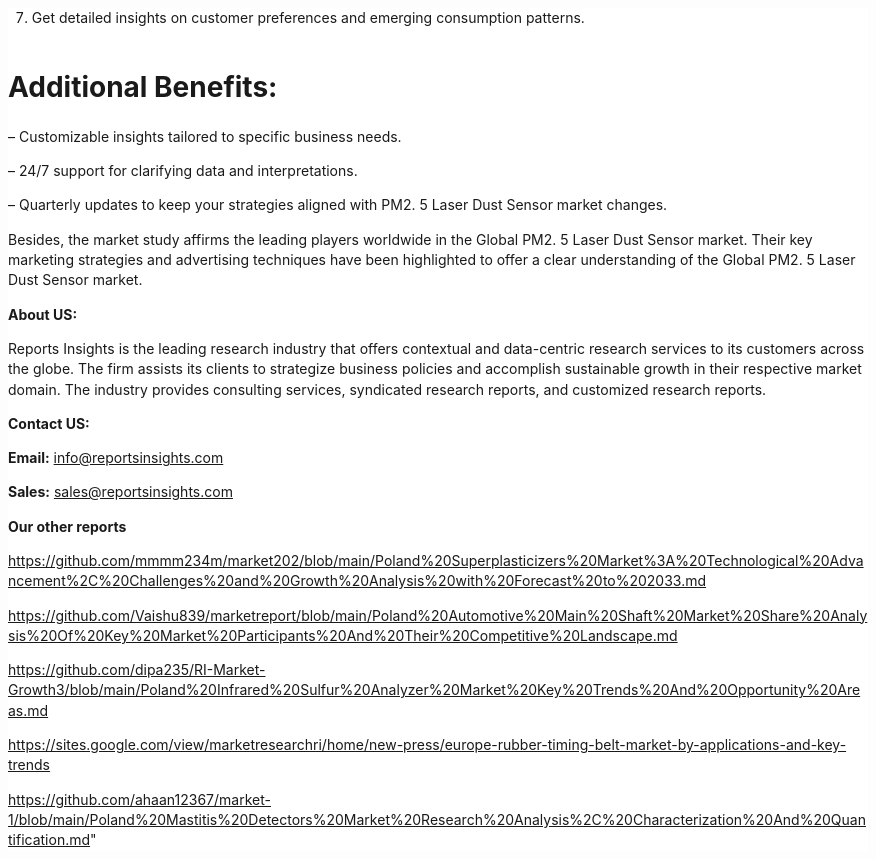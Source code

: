 7. Get detailed insights on customer preferences and emerging consumption patterns.

# <strong>Additional Benefits:</strong>

– Customizable insights tailored to specific business needs.

– 24/7 support for clarifying data and interpretations.

– Quarterly updates to keep your strategies aligned with PM2. 5 Laser Dust Sensor market changes.

Besides, the market study affirms the leading players worldwide in the Global PM2. 5 Laser Dust Sensor market. Their key marketing strategies and advertising techniques have been highlighted to offer a clear understanding of the Global PM2. 5 Laser Dust Sensor market.

<strong><strong>About US</strong>:</strong>

Reports Insights is the leading research industry that offers contextual and data-centric research services to its customers across the globe. The firm assists its clients to strategize business policies and accomplish sustainable growth in their respective market domain. The industry provides consulting services, syndicated research reports, and customized research reports.

<strong>Contact US:</strong>

<p class=><b>Email:</b> <a href=mailto:info@reportsinsights.com>info@reportsinsights.com</a></p>
<p class=><b>Sales:</b> <a href=mailto:sales@reportsinsights.com>sales@reportsinsights.com</a></p>

<strong>Our other reports</strong>

<a href=https://github.com/mmmm234m/market202/blob/main/Poland%20Superplasticizers%20Market%3A%20Technological%20Advancement%2C%20Challenges%20and%20Growth%20Analysis%20with%20Forecast%20to%202033.md>https://github.com/mmmm234m/market202/blob/main/Poland%20Superplasticizers%20Market%3A%20Technological%20Advancement%2C%20Challenges%20and%20Growth%20Analysis%20with%20Forecast%20to%202033.md</a>

<a href=https://github.com/Vaishu839/marketreport/blob/main/Poland%20Automotive%20Main%20Shaft%20Market%20Share%20Analysis%20Of%20Key%20Market%20Participants%20And%20Their%20Competitive%20Landscape.md>https://github.com/Vaishu839/marketreport/blob/main/Poland%20Automotive%20Main%20Shaft%20Market%20Share%20Analysis%20Of%20Key%20Market%20Participants%20And%20Their%20Competitive%20Landscape.md</a>

<a href=https://github.com/dipa235/RI-Market-Growth3/blob/main/Poland%20Infrared%20Sulfur%20Analyzer%20Market%20Key%20Trends%20And%20Opportunity%20Areas.md>https://github.com/dipa235/RI-Market-Growth3/blob/main/Poland%20Infrared%20Sulfur%20Analyzer%20Market%20Key%20Trends%20And%20Opportunity%20Areas.md</a>

<a href=https://sites.google.com/view/marketresearchri/home/new-press/europe-rubber-timing-belt-market-by-applications-and-key-trends>https://sites.google.com/view/marketresearchri/home/new-press/europe-rubber-timing-belt-market-by-applications-and-key-trends</a>

<a href=https://github.com/ahaan12367/market-1/blob/main/Poland%20Mastitis%20Detectors%20Market%20Research%20Analysis%2C%20Characterization%20And%20Quantification.md>https://github.com/ahaan12367/market-1/blob/main/Poland%20Mastitis%20Detectors%20Market%20Research%20Analysis%2C%20Characterization%20And%20Quantification.md</a>"
